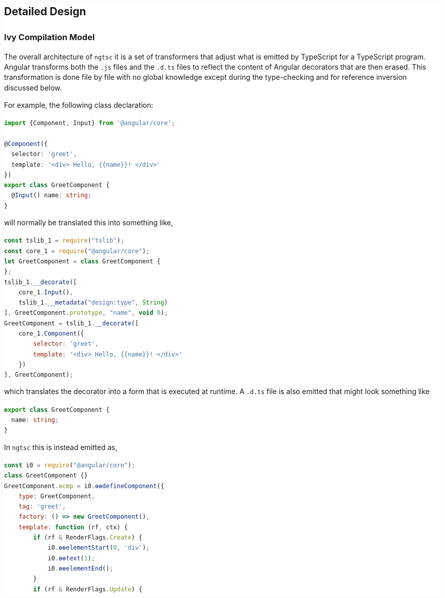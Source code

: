 ## Detailed Design

### Ivy Compilation Model

The overall architecture of `ngtsc` it is a set of transformers that adjust what is emitted by TypeScript for a TypeScript program. Angular transforms both the `.js` files and the `.d.ts` files to reflect the content of Angular decorators that are then erased. This transformation is done file by file with no global knowledge except during the type-checking and for reference inversion discussed below.

For example, the following class declaration:

```ts
import {Component, Input} from '@angular/core';

@Component({
  selector: 'greet',
  template: '<div> Hello, {{name}}! </div>'
})
export class GreetComponent {
  @Input() name: string;
}
```

will normally be translated this into something like,

```js
const tslib_1 = require("tslib");
const core_1 = require("@angular/core");
let GreetComponent = class GreetComponent {
};
tslib_1.__decorate([
    core_1.Input(),
    tslib_1.__metadata("design:type", String)
], GreetComponent.prototype, "name", void 0);
GreetComponent = tslib_1.__decorate([
    core_1.Component({
        selector: 'greet',
        template: '<div> Hello, {{name}}! </div>'
    })
], GreetComponent);
```

which translates the decorator into a form that is executed at runtime. A `.d.ts` file is also emitted that might look something like

```ts
export class GreetComponent {
  name: string;
}
```

In `ngtsc` this is instead emitted as,

```js
const i0 = require("@angular/core");
class GreetComponent {}
GreetComponent.ɵcmp = i0.ɵɵdefineComponent({
    type: GreetComponent,
    tag: 'greet',
    factory: () => new GreetComponent(),
    template: function (rf, ctx) {
        if (rf & RenderFlags.Create) {
            i0.ɵɵelementStart(0, 'div');
            i0.ɵɵtext(1);
            i0.ɵɵelementEnd();
        }
        if (rf & RenderFlags.Update) {
```